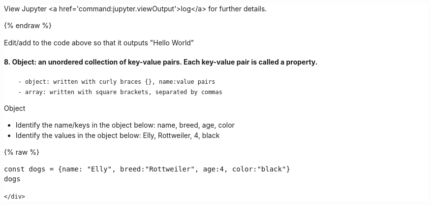 <span class="ansi-red-intense-fg ansi-bold">View Jupyter &lt;a href=&#39;command:jupyter.viewOutput&#39;&gt;log&lt;/a&gt; for further details.</span></pre>
</div>
</div>

</div>
</div>

</div>
    {% endraw %}

<div class="cell border-box-sizing text_cell rendered"><div class="inner_cell">
<div class="text_cell_render border-box-sizing rendered_html">
<p>Edit/add to the code above so that it outputs "Hello World"</p>

</div>
</div>
</div>
<div class="cell border-box-sizing text_cell rendered"><div class="inner_cell">
<div class="text_cell_render border-box-sizing rendered_html">
<h4 id="8.-Object:-an-unordered-collection-of-key-value-pairs.-Each-key-value-pair-is-called-a-property.">8. Object: an unordered collection of key-value pairs. Each key-value pair is called a property.<a class="anchor-link" href="#8.-Object:-an-unordered-collection-of-key-value-pairs.-Each-key-value-pair-is-called-a-property."> </a></h4>
<pre><code>    - object: written with curly braces {}, name:value pairs
    - array: written with square brackets, separated by commas </code></pre>

</div>
</div>
</div>
<div class="cell border-box-sizing text_cell rendered"><div class="inner_cell">
<div class="text_cell_render border-box-sizing rendered_html">
<p>Object</p>
<ul>
<li>Identify the name/keys in the object below: name, breed, age, color</li>
<li>Identify the values in the object below: Elly, Rottweiler, 4, black</li>
</ul>

</div>
</div>
</div>
    {% raw %}
    
<div class="cell border-box-sizing code_cell rendered">
<div class="input">

<div class="inner_cell">
    <div class="input_area">
<div class=" highlight hl-ipython3"><pre><span></span><span class="n">const</span> <span class="n">dogs</span> <span class="o">=</span> <span class="p">{</span><span class="n">name</span><span class="p">:</span> <span class="s2">&quot;Elly&quot;</span><span class="p">,</span> <span class="n">breed</span><span class="p">:</span><span class="s2">&quot;Rottweiler&quot;</span><span class="p">,</span> <span class="n">age</span><span class="p">:</span><span class="mi">4</span><span class="p">,</span> <span class="n">color</span><span class="p">:</span><span class="s2">&quot;black&quot;</span><span class="p">}</span>
<span class="n">dogs</span>
</pre></div>

    </div>
</div>
</div>

<div class="output_wrapper">
<div class="output">

<div class="output_area">



<div class="output_text output_subarea output_execute_result">